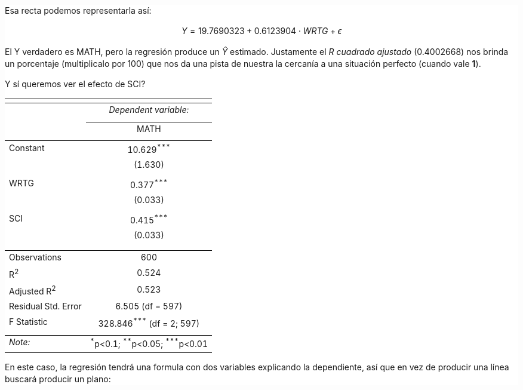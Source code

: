 Esa recta podemos representarla así:

$$  Y= 19.7690323 + 0.6123904 \cdot WRTG + \epsilon$$

El Y verdadero es MATH, pero la regresión produce un $\hat{Y}$ estimado. Justamente el _R cuadrado ajustado_ (0.4002668) nos brinda un porcentaje (multiplicalo por 100) que nos da una pista de nuestra la cercanía a una situación perfecto (cuando vale **1**).

Y sí queremos ver el efecto de SCI?



<table style="text-align:center"><tr><td colspan="2" style="border-bottom: 1px solid black"></td></tr><tr><td style="text-align:left"></td><td><em>Dependent variable:</em></td></tr>
<tr><td></td><td colspan="1" style="border-bottom: 1px solid black"></td></tr>
<tr><td style="text-align:left"></td><td>MATH</td></tr>
<tr><td colspan="2" style="border-bottom: 1px solid black"></td></tr><tr><td style="text-align:left">Constant</td><td>10.629<sup>***</sup></td></tr>
<tr><td style="text-align:left"></td><td>(1.630)</td></tr>
<tr><td style="text-align:left"></td><td></td></tr>
<tr><td style="text-align:left">WRTG</td><td>0.377<sup>***</sup></td></tr>
<tr><td style="text-align:left"></td><td>(0.033)</td></tr>
<tr><td style="text-align:left"></td><td></td></tr>
<tr><td style="text-align:left">SCI</td><td>0.415<sup>***</sup></td></tr>
<tr><td style="text-align:left"></td><td>(0.033)</td></tr>
<tr><td style="text-align:left"></td><td></td></tr>
<tr><td colspan="2" style="border-bottom: 1px solid black"></td></tr><tr><td style="text-align:left">Observations</td><td>600</td></tr>
<tr><td style="text-align:left">R<sup>2</sup></td><td>0.524</td></tr>
<tr><td style="text-align:left">Adjusted R<sup>2</sup></td><td>0.523</td></tr>
<tr><td style="text-align:left">Residual Std. Error</td><td>6.505 (df = 597)</td></tr>
<tr><td style="text-align:left">F Statistic</td><td>328.846<sup>***</sup> (df = 2; 597)</td></tr>
<tr><td colspan="2" style="border-bottom: 1px solid black"></td></tr><tr><td style="text-align:left"><em>Note:</em></td><td style="text-align:right"><sup>*</sup>p<0.1; <sup>**</sup>p<0.05; <sup>***</sup>p<0.01</td></tr>
</table>

En este caso, la regresión tendrá una formula con dos variables explicando la dependiente, así que en vez de producir una línea buscará producir un plano:
